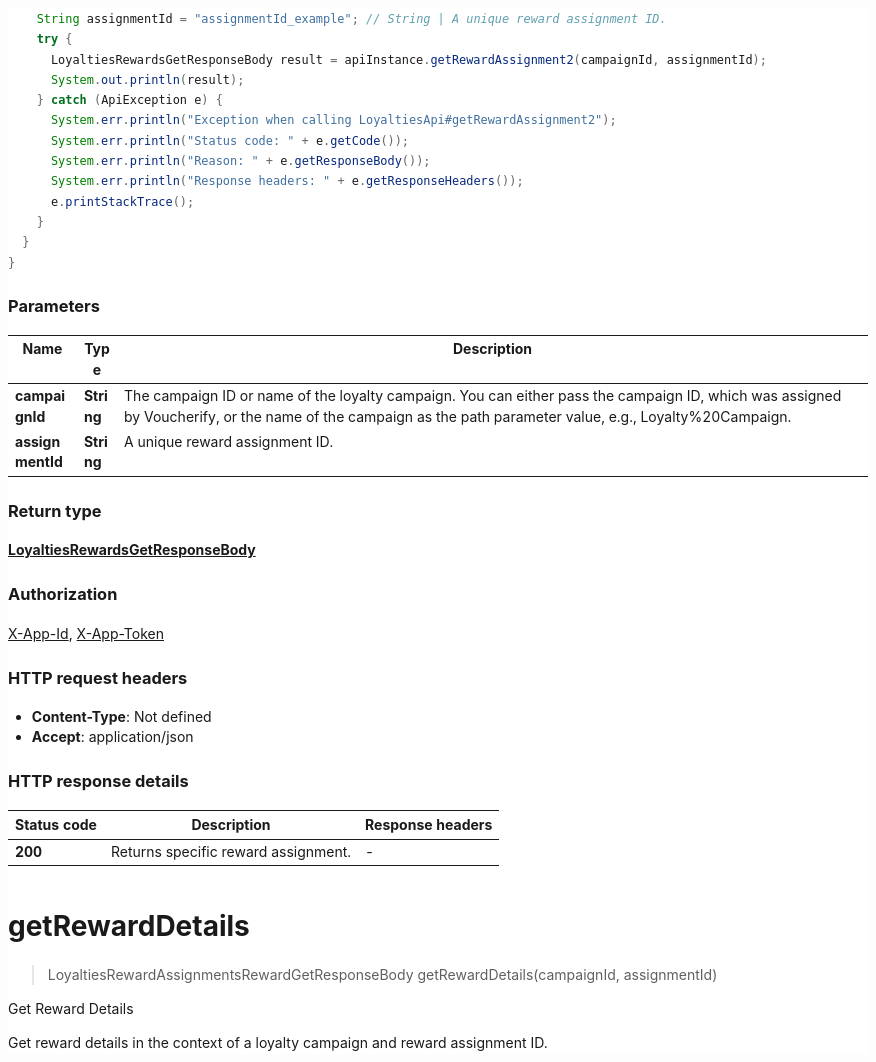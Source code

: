 ```java
    String assignmentId = "assignmentId_example"; // String | A unique reward assignment ID.
    try {
      LoyaltiesRewardsGetResponseBody result = apiInstance.getRewardAssignment2(campaignId, assignmentId);
      System.out.println(result);
    } catch (ApiException e) {
      System.err.println("Exception when calling LoyaltiesApi#getRewardAssignment2");
      System.err.println("Status code: " + e.getCode());
      System.err.println("Reason: " + e.getResponseBody());
      System.err.println("Response headers: " + e.getResponseHeaders());
      e.printStackTrace();
    }
  }
}
```

### Parameters

| Name | Type | Description  |
|------------- | ------------- | ------------- |
| **campaignId** | **String**| The campaign ID or name of the loyalty campaign. You can either pass the campaign ID, which was assigned by Voucherify, or the name of the campaign as the path parameter value, e.g., Loyalty%20Campaign.  |
| **assignmentId** | **String**| A unique reward assignment ID. |

### Return type

[**LoyaltiesRewardsGetResponseBody**](LoyaltiesRewardsGetResponseBody.md)

### Authorization

[X-App-Id](../README.md#X-App-Id), [X-App-Token](../README.md#X-App-Token)

### HTTP request headers

 - **Content-Type**: Not defined
 - **Accept**: application/json

### HTTP response details
| Status code | Description | Response headers |
|-------------|-------------|------------------|
| **200** | Returns specific reward assignment. |  -  |

<a id="getRewardDetails"></a>
# **getRewardDetails**
> LoyaltiesRewardAssignmentsRewardGetResponseBody getRewardDetails(campaignId, assignmentId)

Get Reward Details

Get reward details in the context of a loyalty campaign and reward assignment ID.
